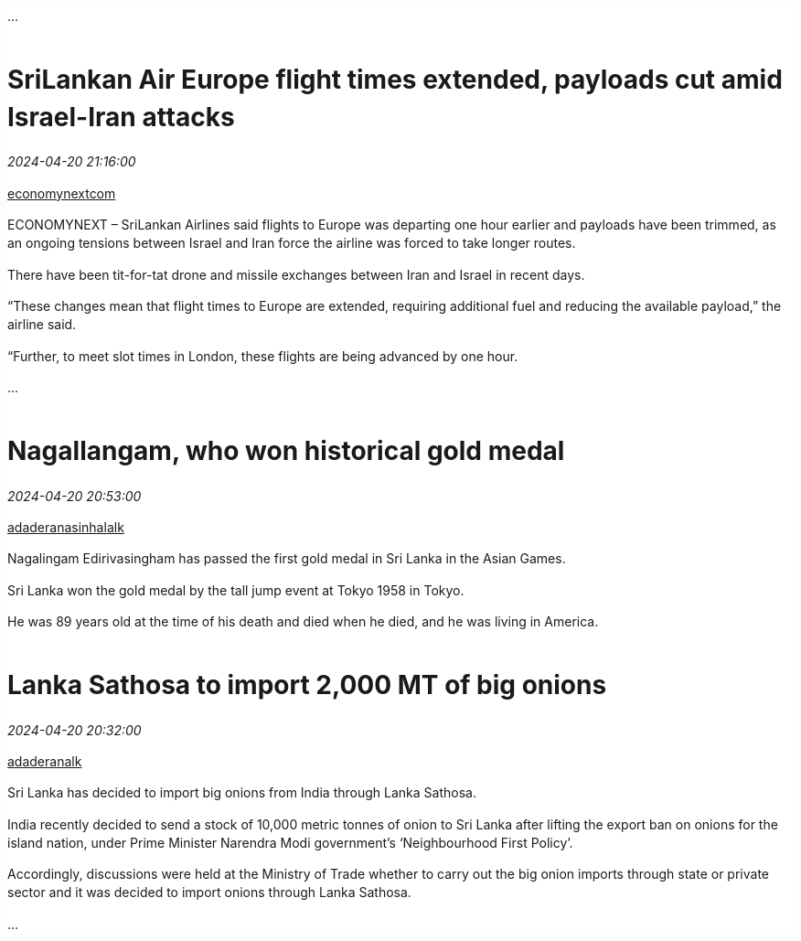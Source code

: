...



# SriLankan Air Europe flight times extended, payloads cut amid Israel-Iran attacks

*2024-04-20 21:16:00*

[economynextcom](https://economynext.com/srilankan-air-europe-flight-times-extended-payloads-cut-amid-israel-iran-attacks-159503/)

ECONOMYNEXT – SriLankan Airlines said flights to Europe was departing one hour earlier and payloads have been trimmed, as an ongoing tensions between Israel and Iran force the airline was forced to take longer routes.

There have been tit-for-tat drone and missile exchanges between Iran and Israel in recent days.

“These changes mean that flight times to Europe are extended, requiring additional fuel and reducing the available payload,” the airline said.

“Further, to meet slot times in London, these flights are being advanced by one hour.

...



# Nagallangam, who won historical gold medal

*2024-04-20 20:53:00*

[adaderanasinhalalk](http://sinhala.adaderana.lk/news/195820)

Nagalingam Edirivasingham has passed the first gold medal in Sri Lanka in the Asian Games.

Sri Lanka won the gold medal by the tall jump event at Tokyo 1958 in Tokyo.

He was 89 years old at the time of his death and died when he died, and he was living in America.



# Lanka Sathosa to import 2,000 MT of big onions

*2024-04-20 20:32:00*

[adaderanalk](https://www.adaderana.lk/news/98747/lanka-sathosa-to-import-2000-mt-of-big-onions-)

Sri Lanka has decided to import big onions from India through Lanka Sathosa.

India recently decided to send a stock of 10,000 metric tonnes of onion to Sri Lanka after lifting the export ban on onions for the island nation, under Prime Minister Narendra Modi government’s ‘Neighbourhood First Policy’.

Accordingly, discussions were held at the Ministry of Trade whether to carry out the big onion imports through state or private sector and it was decided to import onions through Lanka Sathosa.

...

